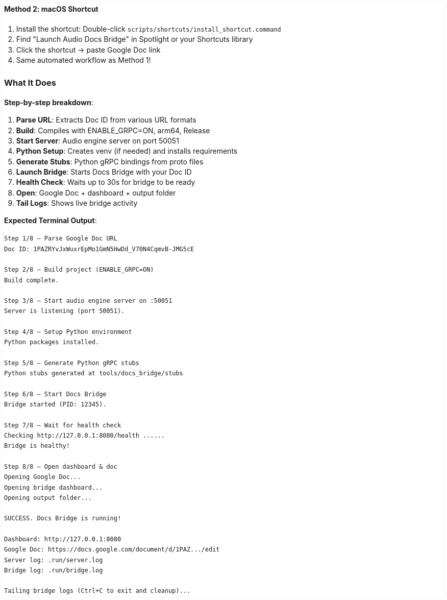 #### Method 2: macOS Shortcut

1. Install the shortcut: Double-click `scripts/shortcuts/install_shortcut.command`
2. Find "Launch Audio Docs Bridge" in Spotlight or your Shortcuts library
3. Click the shortcut → paste Google Doc link
4. Same automated workflow as Method 1!

### What It Does

**Step-by-step breakdown**:

1. **Parse URL**: Extracts Doc ID from various URL formats
2. **Build**: Compiles with ENABLE_GRPC=ON, arm64, Release
3. **Start Server**: Audio engine server on port 50051
4. **Python Setup**: Creates venv (if needed) and installs requirements
5. **Generate Stubs**: Python gRPC bindings from proto files
6. **Launch Bridge**: Starts Docs Bridge with your Doc ID
7. **Health Check**: Waits up to 30s for bridge to be ready
8. **Open**: Google Doc + dashboard + output folder
9. **Tail Logs**: Shows live bridge activity

**Expected Terminal Output**:

```
Step 1/8 — Parse Google Doc URL
Doc ID: 1PAZRYvJxWuxrEpMo1GmN5HwDd_V70N4CqmvB-JMG5cE

Step 2/8 — Build project (ENABLE_GRPC=ON)
Build complete.

Step 3/8 — Start audio engine server on :50051
Server is listening (port 50051).

Step 4/8 — Setup Python environment
Python packages installed.

Step 5/8 — Generate Python gRPC stubs
Python stubs generated at tools/docs_bridge/stubs

Step 6/8 — Start Docs Bridge
Bridge started (PID: 12345).

Step 7/8 — Wait for health check
Checking http://127.0.0.1:8080/health ......
Bridge is healthy!

Step 8/8 — Open dashboard & doc
Opening Google Doc...
Opening bridge dashboard...
Opening output folder...

SUCCESS. Docs Bridge is running!

Dashboard: http://127.0.0.1:8080
Google Doc: https://docs.google.com/document/d/1PAZ.../edit
Server log: .run/server.log
Bridge log: .run/bridge.log

Tailing bridge logs (Ctrl+C to exit and cleanup)...
```
